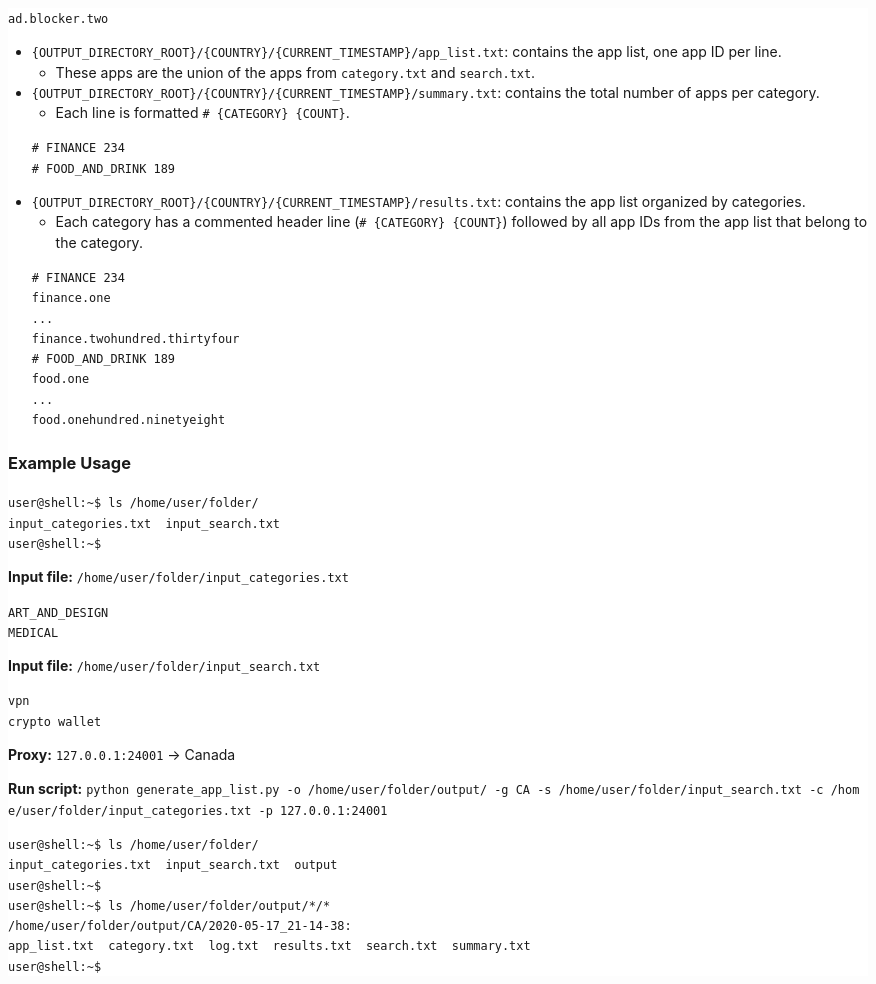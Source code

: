   ```
  ad.blocker.two
  ```
- `{OUTPUT_DIRECTORY_ROOT}/{COUNTRY}/{CURRENT_TIMESTAMP}/app_list.txt`: contains the app list, one app ID per line.
  - These apps are the union of the apps from `category.txt` and `search.txt`.
- `{OUTPUT_DIRECTORY_ROOT}/{COUNTRY}/{CURRENT_TIMESTAMP}/summary.txt`: contains the total number of apps per category.
  - Each line is formatted `# {CATEGORY} {COUNT}`.
  ```
  # FINANCE 234
  # FOOD_AND_DRINK 189
  ```
- `{OUTPUT_DIRECTORY_ROOT}/{COUNTRY}/{CURRENT_TIMESTAMP}/results.txt`: contains the app list organized by categories.
  - Each category has a commented header line (`# {CATEGORY} {COUNT}`) followed by all app IDs from the app list that belong to the category.
  ```
  # FINANCE 234
  finance.one
  ...
  finance.twohundred.thirtyfour
  # FOOD_AND_DRINK 189
  food.one
  ...
  food.onehundred.ninetyeight
  ```

### Example Usage

```console
user@shell:~$ ls /home/user/folder/
input_categories.txt  input_search.txt
user@shell:~$
```

**Input file:** `/home/user/folder/input_categories.txt`
```
ART_AND_DESIGN
MEDICAL
```

**Input file:** `/home/user/folder/input_search.txt`
```
vpn
crypto wallet
```

**Proxy:** `127.0.0.1:24001` -> Canada


**Run script:**
`python generate_app_list.py -o /home/user/folder/output/ -g CA -s /home/user/folder/input_search.txt -c /home/user/folder/input_categories.txt -p 127.0.0.1:24001`


```console
user@shell:~$ ls /home/user/folder/
input_categories.txt  input_search.txt  output
user@shell:~$
user@shell:~$ ls /home/user/folder/output/*/*
/home/user/folder/output/CA/2020-05-17_21-14-38:
app_list.txt  category.txt  log.txt  results.txt  search.txt  summary.txt
user@shell:~$
```
